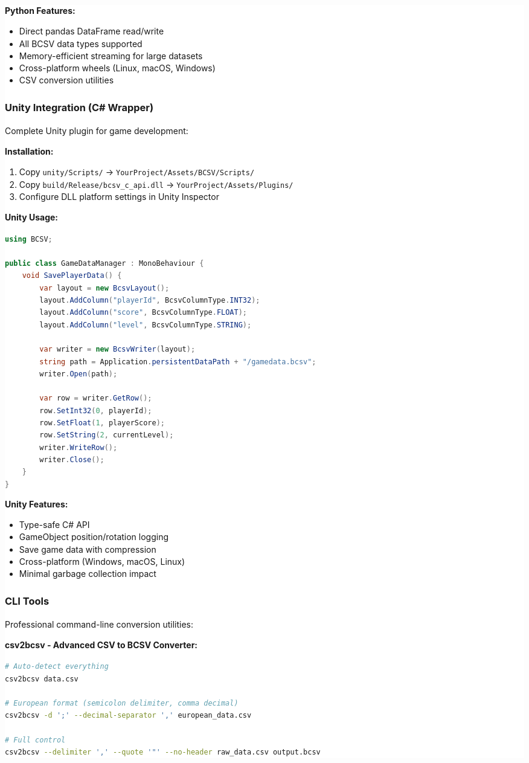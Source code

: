 **Python Features:**
- Direct pandas DataFrame read/write
- All BCSV data types supported
- Memory-efficient streaming for large datasets
- Cross-platform wheels (Linux, macOS, Windows)
- CSV conversion utilities

### Unity Integration (C# Wrapper)

Complete Unity plugin for game development:

**Installation:**
1. Copy `unity/Scripts/` → `YourProject/Assets/BCSV/Scripts/`
2. Copy `build/Release/bcsv_c_api.dll` → `YourProject/Assets/Plugins/`
3. Configure DLL platform settings in Unity Inspector

**Unity Usage:**
```csharp
using BCSV;

public class GameDataManager : MonoBehaviour {
    void SavePlayerData() {
        var layout = new BcsvLayout();
        layout.AddColumn("playerId", BcsvColumnType.INT32);
        layout.AddColumn("score", BcsvColumnType.FLOAT);
        layout.AddColumn("level", BcsvColumnType.STRING);
        
        var writer = new BcsvWriter(layout);
        string path = Application.persistentDataPath + "/gamedata.bcsv";
        writer.Open(path);
        
        var row = writer.GetRow();
        row.SetInt32(0, playerId);
        row.SetFloat(1, playerScore);
        row.SetString(2, currentLevel);
        writer.WriteRow();
        writer.Close();
    }
}
```

**Unity Features:**
- Type-safe C# API
- GameObject position/rotation logging
- Save game data with compression
- Cross-platform (Windows, macOS, Linux)
- Minimal garbage collection impact

### CLI Tools

Professional command-line conversion utilities:

**csv2bcsv - Advanced CSV to BCSV Converter:**
```bash
# Auto-detect everything
csv2bcsv data.csv

# European format (semicolon delimiter, comma decimal)
csv2bcsv -d ';' --decimal-separator ',' european_data.csv

# Full control
csv2bcsv --delimiter ',' --quote '"' --no-header raw_data.csv output.bcsv
```
